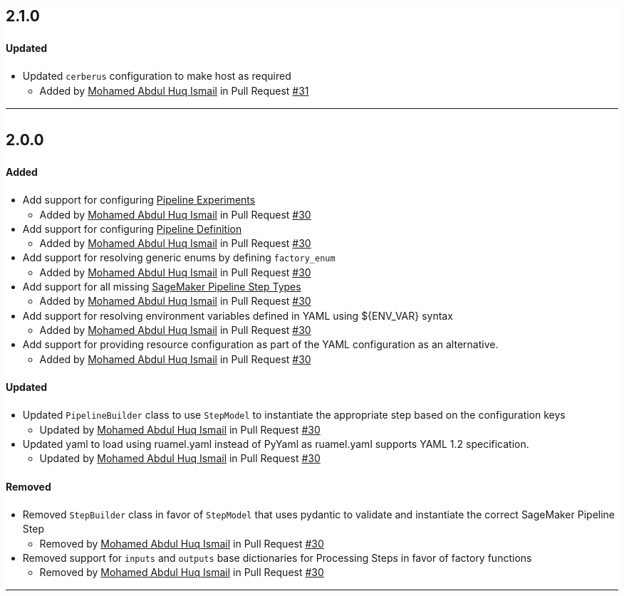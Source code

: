 ## 2.1.0
#### Updated
* Updated `cerberus` configuration to make host as required
  * Added by [Mohamed Abdul Huq Ismail](https://github.com/aisma7_nike) in Pull Request [#31](https://github.com/Nike-Inc/sagerender/pull/31) 

---
## 2.0.0
#### Added
* Add support for configuring [Pipeline Experiments](https://sagemaker.readthedocs.io/en/stable/workflows/pipelines/sagemaker.workflow.pipelines.html#pipeline-experiment-config)
  * Added by [Mohamed Abdul Huq Ismail](https://github.com/aisma7_nike) in Pull Request [#30](https://github.com/Nike-Inc/sagerender/pull/30)
* Add support for configuring [Pipeline Definition](https://sagemaker.readthedocs.io/en/stable/workflows/pipelines/sagemaker.workflow.pipelines.html#pipeline-definition-config)
  * Added by [Mohamed Abdul Huq Ismail](https://github.com/aisma7_nike) in Pull Request [#30](https://github.com/Nike-Inc/sagerender/pull/30)
* Add support for resolving generic enums by defining `factory_enum`
  * Added by [Mohamed Abdul Huq Ismail](https://github.com/aisma7_nike) in Pull Request [#30](https://github.com/Nike-Inc/sagerender/pull/30)
* Add support for all missing [SageMaker Pipeline Step Types](https://docs.aws.amazon.com/sagemaker/latest/dg/build-and-manage-steps.html#build-and-manage-steps-types)
  * Added by [Mohamed Abdul Huq Ismail](https://github.com/aisma7_nike) in Pull Request [#30](https://github.com/Nike-Inc/sagerender/pull/30)
* Add support for resolving environment variables defined in YAML using ${ENV_VAR} syntax
  * Added by [Mohamed Abdul Huq Ismail](https://github.com/aisma7_nike) in Pull Request [#30](https://github.com/Nike-Inc/sagerender/pull/30)
* Add support for providing resource configuration as part of the YAML configuration as an alternative.
  * Added by [Mohamed Abdul Huq Ismail](https://github.com/aisma7_nike) in Pull Request [#30](https://github.com/Nike-Inc/sagerender/pull/30)

#### Updated
* Updated `PipelineBuilder` class to use `StepModel` to instantiate the appropriate step based on the configuration keys
  * Updated by [Mohamed Abdul Huq Ismail](https://github.com/aisma7_nike) in Pull Request [#30](https://github.com/Nike-Inc/sagerender/pull/30)
* Updated yaml to load using ruamel.yaml instead of PyYaml as ruamel.yaml supports YAML 1.2 specification.
  * Updated by [Mohamed Abdul Huq Ismail](https://github.com/aisma7_nike) in Pull Request [#30](https://github.com/Nike-Inc/sagerender/pull/30)

#### Removed
* Removed `StepBuilder` class in favor of `StepModel` that uses pydantic to validate and instantiate the correct SageMaker Pipeline Step
  * Removed by [Mohamed Abdul Huq Ismail](https://github.com/aisma7_nike) in Pull Request [#30](https://github.com/Nike-Inc/sagerender/pull/30)
* Removed support for `inputs` and `outputs` base dictionaries for Processing Steps in favor of factory functions
  * Removed by [Mohamed Abdul Huq Ismail](https://github.com/aisma7_nike) in Pull Request [#30](https://github.com/Nike-Inc/sagerender/pull/30)

---